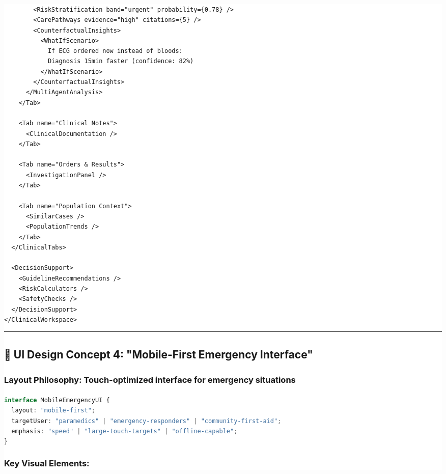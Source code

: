 ```tsx
        <RiskStratification band="urgent" probability={0.78} />
        <CarePathways evidence="high" citations={5} />
        <CounterfactualInsights>
          <WhatIfScenario>
            If ECG ordered now instead of bloods: 
            Diagnosis 15min faster (confidence: 82%)
          </WhatIfScenario>
        </CounterfactualInsights>
      </MultiAgentAnalysis>
    </Tab>

    <Tab name="Clinical Notes">
      <ClinicalDocumentation />
    </Tab>

    <Tab name="Orders & Results">
      <InvestigationPanel />
    </Tab>

    <Tab name="Population Context">
      <SimilarCases />
      <PopulationTrends />
    </Tab>
  </ClinicalTabs>

  <DecisionSupport>
    <GuidelineRecommendations />
    <RiskCalculators />
    <SafetyChecks />
  </DecisionSupport>
</ClinicalWorkspace>
```

---

## 🎨 **UI Design Concept 4: "Mobile-First Emergency Interface"**

### **Layout Philosophy**: Touch-optimized interface for emergency situations

```typescript
interface MobileEmergencyUI {
  layout: "mobile-first";
  targetUser: "paramedics" | "emergency-responders" | "community-first-aid";
  emphasis: "speed" | "large-touch-targets" | "offline-capable";
}
```

### **Key Visual Elements:**
